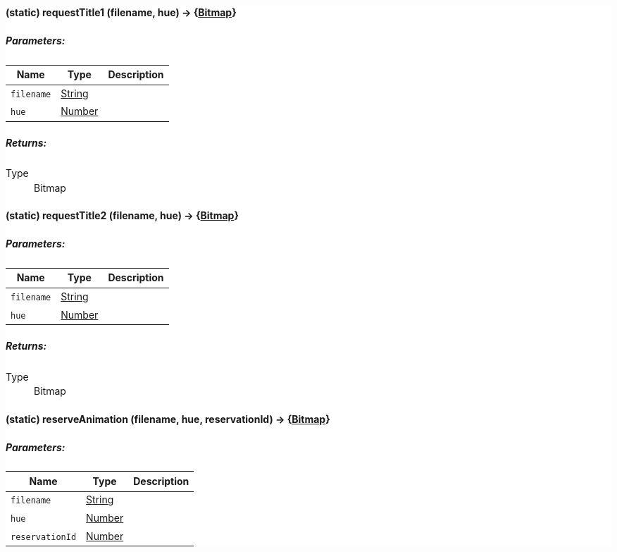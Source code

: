 #### (static) requestTitle1 (filename, hue) → {[Bitmap](Bitmap.html)}

##### Parameters:

| Name | Type | Description |
| --- | --- | --- |
| `filename` | [String](String.html) |  |
| `hue` | [Number](Number.html) |  |

<dl>
</dl>

##### Returns:

<dl>
                <dt> Type </dt>
                <dd>
                    <span><a>Bitmap</a></span>
                </dd>
            </dl>

#### (static) requestTitle2 (filename, hue) → {[Bitmap](Bitmap.html)}

##### Parameters:

| Name | Type | Description |
| --- | --- | --- |
| `filename` | [String](String.html) |  |
| `hue` | [Number](Number.html) |  |

<dl>
</dl>

##### Returns:

<dl>
                <dt> Type </dt>
                <dd>
                    <span><a>Bitmap</a></span>
                </dd>
            </dl>

#### (static) reserveAnimation (filename, hue, reservationId) → {[Bitmap](Bitmap.html)}

##### Parameters:

| Name | Type | Description |
| --- | --- | --- |
| `filename` | [String](String.html) |  |
| `hue` | [Number](Number.html) |  |
| `reservationId` | [Number](Number.html) |  |

